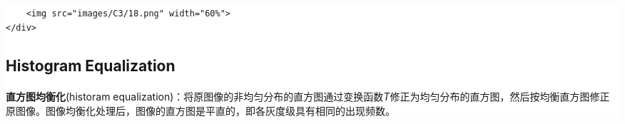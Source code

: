         <img src="images/C3/18.png" width="60%">
    </div>    


## Histogram Equalization

**直方图均衡化**(historam equalization)：将原图像的非均匀分布的直方图通过变换函数$T$修正为均匀分布的直方图，然后按均衡直方图修正原图像。图像均衡化处理后，图像的直方图是平直的，即各灰度级具有相同的出现频数。

<div style="text-align: center">